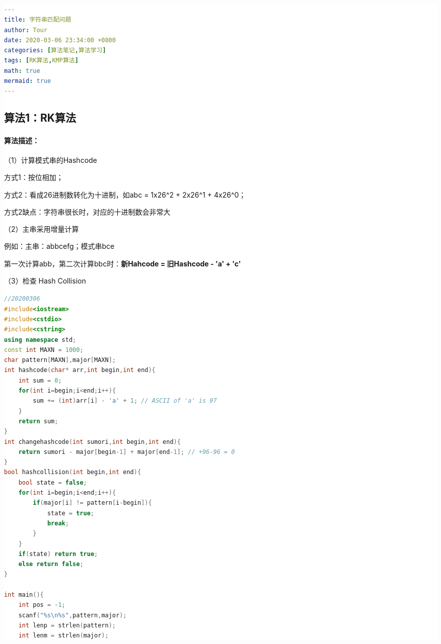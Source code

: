 ```yaml
---
title: 字符串匹配问题
author: Tour
date: 2020-03-06 23:34:00 +0800
categories: [算法笔记,算法学习]
tags: [RK算法,KMP算法]
math: true
mermaid: true
---
```


## 算法1：RK算法

#### 算法描述：

（1）计算模式串的Hashcode

方式1：按位相加；

方式2：看成26进制数转化为十进制，如abc = 1x26^2 + 2x26^1 + 4x26^0；

方式2缺点：字符串很长时，对应的十进制数会非常大

（2）主串采用增量计算

例如：主串：abbcefg；模式串bce

第一次计算abb，第二次计算bbc时：**新Hahcode = 旧Hashcode - 'a' + 'c'**

（3）检查 Hash Collision

```cpp
//20200306
#include<iostream>
#include<cstdio>
#include<cstring>
using namespace std;
const int MAXN = 1000;
char pattern[MAXN],major[MAXN];
int hashcode(char* arr,int begin,int end){
    int sum = 0;
    for(int i=begin;i<end;i++){
        sum += (int)arr[i] - 'a' + 1; // ASCII of 'a' is 97
    }
    return sum;
}
int changehashcode(int sumori,int begin,int end){
    return sumori - major[begin-1] + major[end-1]; // +96-96 = 0
}
bool hashcollision(int begin,int end){
    bool state = false;
    for(int i=begin;i<end;i++){
        if(major[i] != pattern[i-begin]){
            state = true;
            break;
        }
    }
    if(state) return true;
    else return false;
}

int main(){
    int pos = -1;
    scanf("%s\n%s",pattern,major);
    int lenp = strlen(pattern);
    int lenm = strlen(major);
```